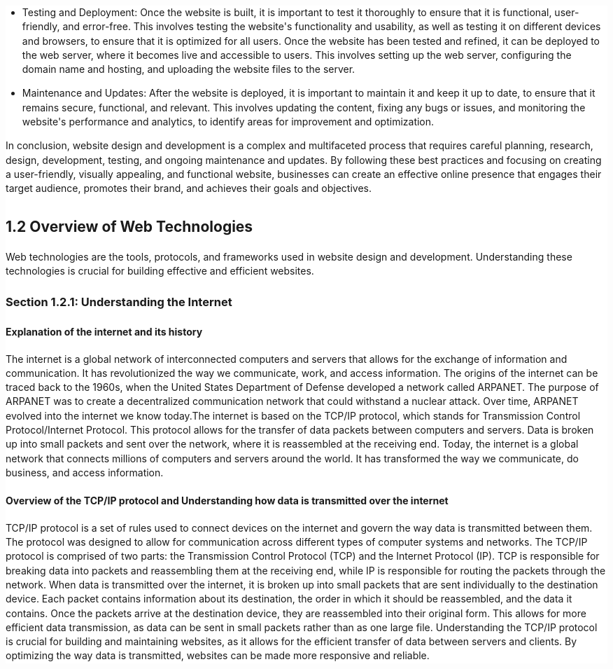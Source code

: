 * Testing and Deployment:
Once the website is built, it is important to test it thoroughly to ensure that it is functional, user-friendly, and error-free. This involves testing the website's functionality and usability, as well as testing it on different devices and browsers, to ensure that it is optimized for all users. Once the website has been tested and refined, it can be deployed to the web server, where it becomes live and accessible to users. This involves setting up the web server, configuring the domain name and hosting, and uploading the website files to the server.

* Maintenance and Updates:
After the website is deployed, it is important to maintain it and keep it up to date, to ensure that it remains secure, functional, and relevant. This involves updating the content, fixing any bugs or issues, and monitoring the website's performance and analytics, to identify areas for improvement and optimization.

In conclusion, website design and development is a complex and multifaceted process that requires careful planning, research, design, development, testing, and ongoing maintenance and updates. By following these best practices and focusing on creating a user-friendly, visually appealing, and functional website, businesses can create an effective online presence that engages their target audience, promotes their brand, and achieves their goals and objectives.

 ## 1.2 Overview of Web Technologies
Web technologies are the tools, protocols, and frameworks used in website design and development. Understanding these technologies is crucial for building effective and efficient websites.

  ### Section 1.2.1: Understanding the Internet
   #### Explanation of the internet and its history
The internet is a global network of interconnected computers and servers that allows for the exchange of information and communication. It has revolutionized the  way we communicate, work, and access information. The origins of the internet can be traced back to the 1960s, when the United States Department of Defense developed a network called ARPANET. The purpose of ARPANET was to create a decentralized communication network that could withstand a nuclear attack. Over time, ARPANET evolved into the internet we know today.The internet is based on the TCP/IP protocol, which stands for Transmission Control Protocol/Internet Protocol. This protocol allows for the transfer of data packets between computers and servers. Data is broken up into small packets and sent over the network, where it is reassembled at the receiving end. Today, the internet is a global network that connects millions of computers and servers around the world. It has transformed the way we communicate, do business, and access information.

   #### Overview of the TCP/IP protocol and Understanding how data is transmitted over the internet
TCP/IP protocol is a set of rules used to connect devices on the internet and govern the way data is transmitted between them. The protocol was designed to allow for communication across different types of computer systems and networks. The TCP/IP protocol is comprised of two parts: the Transmission Control Protocol (TCP) and the Internet Protocol (IP). TCP is responsible for breaking data into packets and reassembling them at the receiving end, while IP is responsible for routing the packets through the network.
When data is transmitted over the internet, it is broken up into small packets that are sent individually to the destination device. Each packet contains information about its destination, the order in which it should be reassembled, and the data it contains. Once the packets arrive at the destination device, they are reassembled into their original form. This allows for more efficient data transmission, as data can be sent in small packets rather than as one large file. Understanding the TCP/IP protocol is crucial for building and maintaining websites, as it allows for the efficient transfer of data between servers and clients. By optimizing the way data is transmitted, websites can be made more responsive and reliable.
